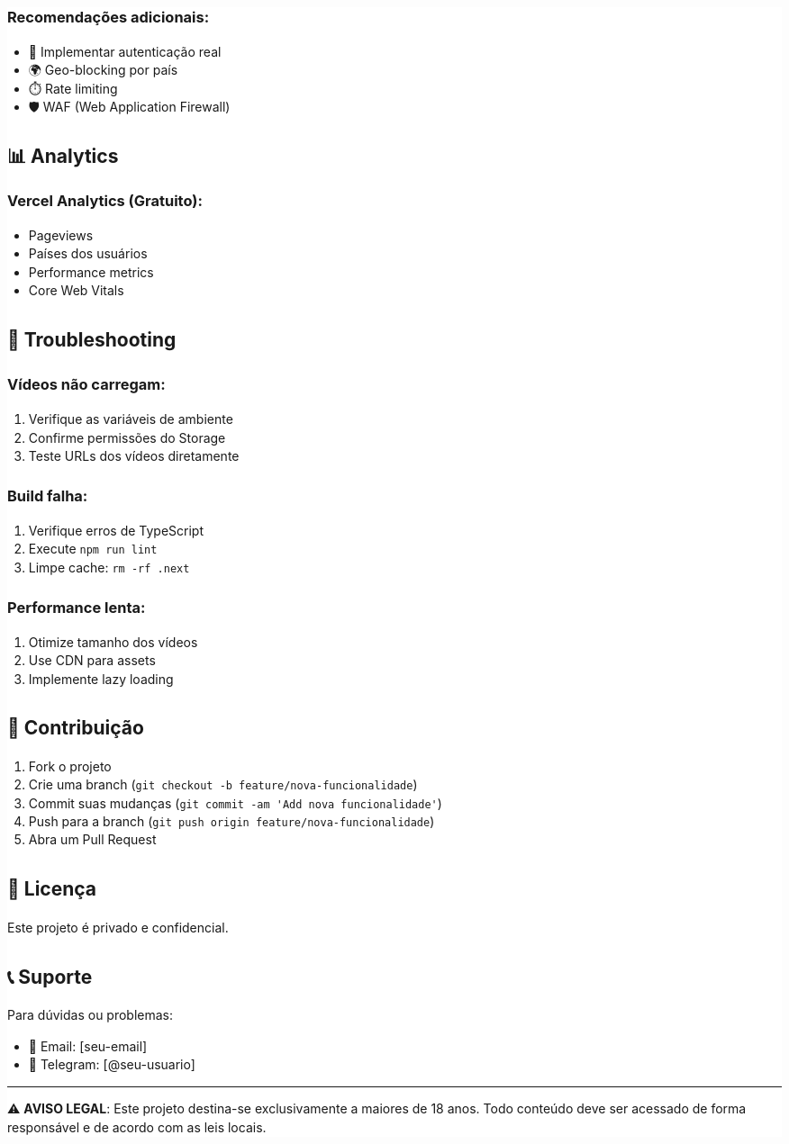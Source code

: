 ### Recomendações adicionais:
- 🔐 Implementar autenticação real
- 🌍 Geo-blocking por país
- ⏱️ Rate limiting
- 🛡️ WAF (Web Application Firewall)

## 📊 Analytics

### Vercel Analytics (Gratuito):
- Pageviews
- Países dos usuários
- Performance metrics
- Core Web Vitals

## 🐛 Troubleshooting

### Vídeos não carregam:
1. Verifique as variáveis de ambiente
2. Confirme permissões do Storage
3. Teste URLs dos vídeos diretamente

### Build falha:
1. Verifique erros de TypeScript
2. Execute `npm run lint`
3. Limpe cache: `rm -rf .next`

### Performance lenta:
1. Otimize tamanho dos vídeos
2. Use CDN para assets
3. Implemente lazy loading

## 🤝 Contribuição

1. Fork o projeto
2. Crie uma branch (`git checkout -b feature/nova-funcionalidade`)
3. Commit suas mudanças (`git commit -am 'Add nova funcionalidade'`)
4. Push para a branch (`git push origin feature/nova-funcionalidade`)
5. Abra um Pull Request

## 📝 Licença

Este projeto é privado e confidencial.

## 📞 Suporte

Para dúvidas ou problemas:
- 📧 Email: [seu-email]
- 💬 Telegram: [@seu-usuario]

---

⚠️ **AVISO LEGAL**: Este projeto destina-se exclusivamente a maiores de 18 anos. Todo conteúdo deve ser acessado de forma responsável e de acordo com as leis locais.